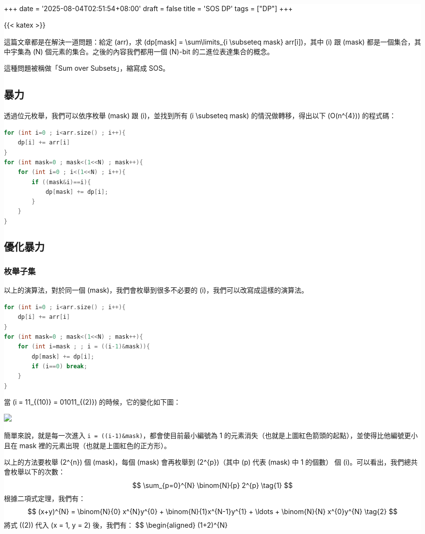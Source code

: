 +++
date = '2025-08-04T02:51:54+08:00'
draft = false
title = 'SOS DP'
tags = ["DP"]
+++

{{< katex >}}

這篇文章都是在解決一道問題：給定 \(arr\)，求 \(dp[mask] = \sum\limits_{i \subseteq mask} arr[i]\)，其中 \(i\) 跟 \(mask\) 都是一個集合，其中宇集為 \(N\) 個元素的集合。之後的內容我們都用一個 \(N\)-bit 的二進位表達集合的概念。

這種問題被稱做「Sum over Subsets」，縮寫成 SOS。
## 暴力
透過位元枚舉，我們可以依序枚舉 \(mask\) 跟 \(i\)，並找到所有 \(i \subseteq mask\) 的情況做轉移，得出以下 \(O(n^{4})\) 的程式碼：
```cpp
for (int i=0 ; i<arr.size() ; i++){
	dp[i] += arr[i]
}
for (int mask=0 ; mask<(1<<N) ; mask++){
	for (int i=0 ; i<(1<<N) ; i++){
		if ((mask&i)==i){
			dp[mask] += dp[i];
		}
	}
}
```

## 優化暴力
### 枚舉子集
以上的演算法，對於同一個 \(mask\)，我們會枚舉到很多不必要的 \(i\)，我們可以改寫成這樣的演算法。
```cpp
for (int i=0 ; i<arr.size() ; i++){
	dp[i] += arr[i]
}
for (int mask=0 ; mask<(1<<N) ; mask++){
	for (int i=mask ; ; i = ((i-1)&mask)){
		dp[mask] += dp[i];
		if (i==0) break;
	}
}
```

當 \(i = 11_{(10)} = 01011_{(2)}\) 的時候，它的變化如下圖：

![](sos-dp/sos-dp1.png)

簡單來說，就是每一次進入 `i = ((i-1)&mask)`，都會使目前最小編號為 1 的元素消失（也就是上圖紅色箭頭的起點），並使得比他編號更小且在 mask 裡的元素出現（也就是上圖紅色的正方形）。

以上的方法要枚舉 \(2^{n}\) 個 \(mask\)，每個 \(mask\) 會再枚舉到 \(2^{p}\)（其中 \(p\) 代表 \(mask\) 中 1 的個數） 個 \(i\)。可以看出，我們總共會枚舉以下的次數：
$$
\sum_{p=0}^{N} \binom{N}{p} 2^{p} \tag{1}
$$
根據二項式定理，我們有：
$$
(x+y)^{N} = \binom{N}{0} x^{N}y^{0} + \binom{N}{1}x^{N-1}y^{1} + \ldots + \binom{N}{N} x^{0}y^{N} \tag{2}
$$
將式 \((2)\) 代入 \(x = 1, y = 2\) 後，我們有：
$$
\begin{aligned}
(1+2)^{N}